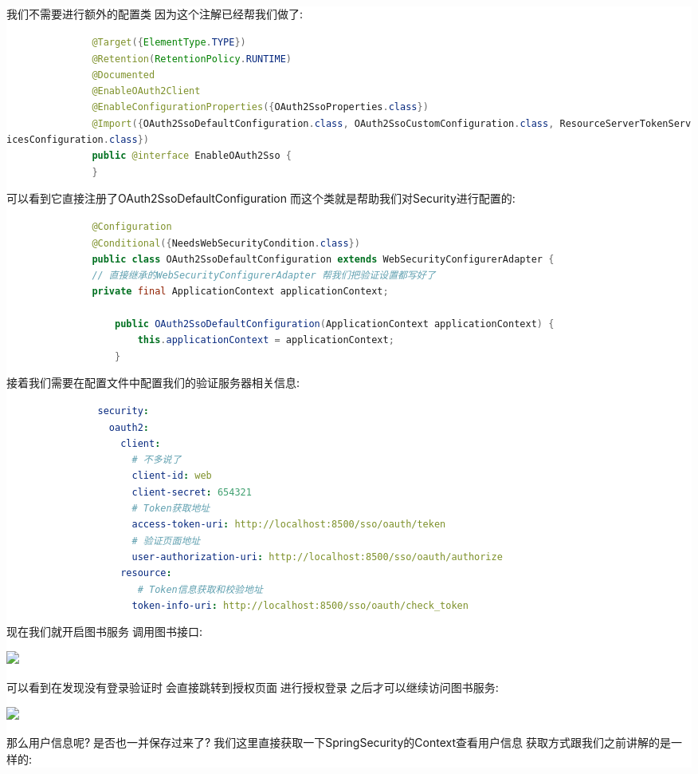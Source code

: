 我们不需要进行额外的配置类 因为这个注解已经帮我们做了:

```java
               @Target({ElementType.TYPE})
               @Retention(RetentionPolicy.RUNTIME)
               @Documented
               @EnableOAuth2Client
               @EnableConfigurationProperties({OAuth2SsoProperties.class})
               @Import({OAuth2SsoDefaultConfiguration.class, OAuth2SsoCustomConfiguration.class, ResourceServerTokenServicesConfiguration.class})
               public @interface EnableOAuth2Sso {
               }
```

可以看到它直接注册了OAuth2SsoDefaultConfiguration 而这个类就是帮助我们对Security进行配置的:

```java
               @Configuration
               @Conditional({NeedsWebSecurityCondition.class})
               public class OAuth2SsoDefaultConfiguration extends WebSecurityConfigurerAdapter {
               // 直接继承的WebSecurityConfigurerAdapter 帮我们把验证设置都写好了
               private final ApplicationContext applicationContext;
               
                   public OAuth2SsoDefaultConfiguration(ApplicationContext applicationContext) {
                       this.applicationContext = applicationContext;
                   }
```
                   
接着我们需要在配置文件中配置我们的验证服务器相关信息:

```yaml
                security:
                  oauth2:
                    client:
                      # 不多说了
                      client-id: web
                      client-secret: 654321
                      # Token获取地址
                      access-token-uri: http://localhost:8500/sso/oauth/teken
                      # 验证页面地址
                      user-authorization-uri: http://localhost:8500/sso/oauth/authorize
                    resource:
                       # Token信息获取和校验地址
                      token-info-uri: http://localhost:8500/sso/oauth/check_token
```

现在我们就开启图书服务 调用图书接口:

<img src="https://image.itbaima.net/markdown/2023/03/06/DrVSZtdKNCoMucx.png"/>

可以看到在发现没有登录验证时 会直接跳转到授权页面 进行授权登录 之后才可以继续访问图书服务:

<img src="https://image.itbaima.net/markdown/2023/03/06/nsJGmxcOVYXDUqd.png"/>

那么用户信息呢? 是否也一并保存过来了? 我们这里直接获取一下SpringSecurity的Context查看用户信息 获取方式跟我们之前讲解的是一样的:
